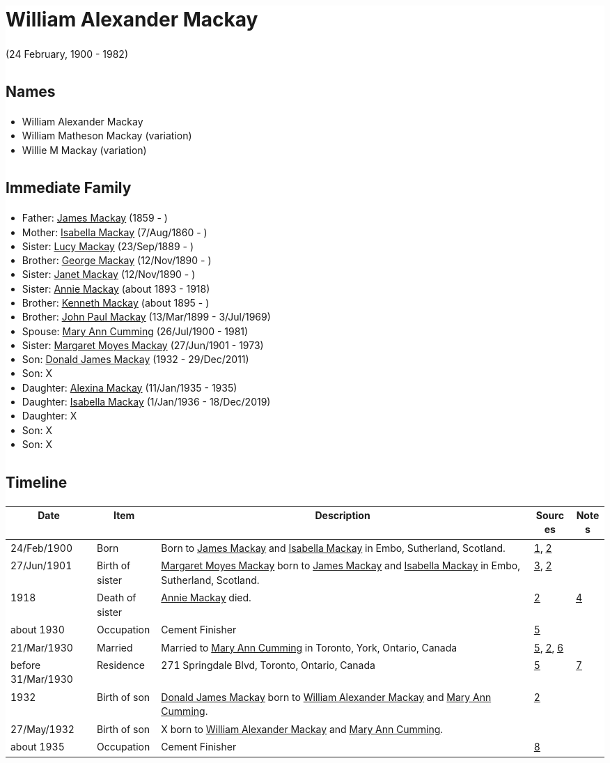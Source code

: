 ﻿---
layout: page
permalink: /people/i9383584
---

# William Alexander Mackay
(24 February, 1900 - 1982)

## Names

* William Alexander Mackay
* William Matheson Mackay (variation)
* Willie M Mackay (variation)

## Immediate Family

* Father: [James Mackay](./@i60572122@-james-mackay-b1859-d.md) (1859 - )
* Mother: [Isabella Mackay](./@i32797554@-isabella-mackay-b1860-8-7-d.md) (7/Aug/1860 - )
* Sister: [Lucy Mackay](./@i16587624@-lucy-mackay-b1889-9-23-d.md) (23/Sep/1889 - )
* Brother: [George Mackay](./@i72941728@-george-mackay-b1890-11-12-d.md) (12/Nov/1890 - )
* Sister: [Janet Mackay](./@i22499038@-janet-mackay-b1890-11-12-d.md) (12/Nov/1890 - )
* Sister: [Annie Mackay](./@i51252926@-annie-mackay-b1893-d1918.md) (about 1893 - 1918)
* Brother: [Kenneth Mackay](./@i48909111@-kenneth-mackay-b1895-d.md) (about 1895 - )
* Brother: [John Paul Mackay](./@i57646474@-john-paul-mackay-b1899-3-13-d1969-7-3.md) (13/Mar/1899 - 3/Jul/1969)
* Spouse: [Mary Ann Cumming](./@i48241984@-mary-ann-cumming-b1900-7-26-d1981.md) (26/Jul/1900 - 1981)
* Sister: [Margaret Moyes Mackay](./@i178005@-margaret-moyes-mackay-b1901-6-27-d1973.md) (27/Jun/1901 - 1973)
* Son: [Donald James Mackay](./@i43065376@-donald-james-mackay-b1932-d2011-12-29.md) (1932 - 29/Dec/2011)
* Son: X
* Daughter: [Alexina Mackay](./@i75066880@-alexina-mackay-b1935-1-11-d1935.md) (11/Jan/1935 - 1935)
* Daughter: [Isabella Mackay](./@i25303611@-isabella-mackay-b1936-1-1-d2019-12-18.md) (1/Jan/1936 - 18/Dec/2019)
* Daughter: X
* Son: X
* Son: X

## Timeline

Date | Item | Description | Sources | Notes
---|---|---|---|---
24/Feb/1900 | Born | Born to [James Mackay](./@i60572122@-james-mackay-b1859-d.md) and [Isabella Mackay](./@i32797554@-isabella-mackay-b1860-8-7-d.md) in Embo, Sutherland, Scotland. | [1](#1), [2](#2) | 
27/Jun/1901 | Birth of sister | [Margaret Moyes Mackay](./@i178005@-margaret-moyes-mackay-b1901-6-27-d1973.md) born to [James Mackay](./@i60572122@-james-mackay-b1859-d.md) and [Isabella Mackay](./@i32797554@-isabella-mackay-b1860-8-7-d.md) in Embo, Sutherland, Scotland. | [3](#3), [2](#2) | 
1918 | Death of sister | [Annie Mackay](./@i51252926@-annie-mackay-b1893-d1918.md) died. | [2](#2) | [4](#4)
about 1930 | Occupation | Cement Finisher | [5](#5) | 
21/Mar/1930 | Married | Married to [Mary Ann Cumming](./@i48241984@-mary-ann-cumming-b1900-7-26-d1981.md) in Toronto, York, Ontario, Canada | [5](#5), [2](#2), [6](#6) | 
before 31/Mar/1930 | Residence | 271 Springdale Blvd, Toronto, Ontario, Canada | [5](#5) | [7](#7)
1932 | Birth of son | [Donald James Mackay](./@i43065376@-donald-james-mackay-b1932-d2011-12-29.md) born to [William Alexander Mackay](./@i9383584@-william-alexander-mackay-b1900-2-24-d1982.md) and [Mary Ann Cumming](./@i48241984@-mary-ann-cumming-b1900-7-26-d1981.md). | [2](#2) | 
27/May/1932 | Birth of son | X born to [William Alexander Mackay](./@i9383584@-william-alexander-mackay-b1900-2-24-d1982.md) and [Mary Ann Cumming](./@i48241984@-mary-ann-cumming-b1900-7-26-d1981.md). |  | 
about 1935 | Occupation | Cement Finisher | [8](#8) | 